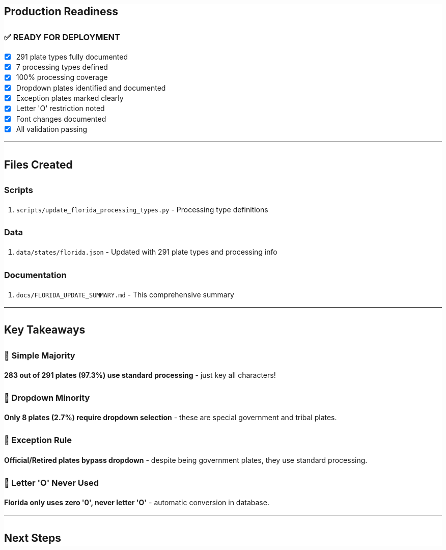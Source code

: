 
## Production Readiness

### ✅ READY FOR DEPLOYMENT

- [x] 291 plate types fully documented
- [x] 7 processing types defined
- [x] 100% processing coverage
- [x] Dropdown plates identified and documented
- [x] Exception plates marked clearly
- [x] Letter 'O' restriction noted
- [x] Font changes documented
- [x] All validation passing

---

## Files Created

### Scripts
1. `scripts/update_florida_processing_types.py` - Processing type definitions

### Data
1. `data/states/florida.json` - Updated with 291 plate types and processing info

### Documentation
1. `docs/FLORIDA_UPDATE_SUMMARY.md` - This comprehensive summary

---

## Key Takeaways

### 🎯 Simple Majority
**283 out of 291 plates (97.3%) use standard processing** - just key all characters!

### 🎯 Dropdown Minority
**Only 8 plates (2.7%) require dropdown selection** - these are special government and tribal plates.

### 🎯 Exception Rule
**Official/Retired plates bypass dropdown** - despite being government plates, they use standard processing.

### 🎯 Letter 'O' Never Used
**Florida only uses zero '0', never letter 'O'** - automatic conversion in database.

---

## Next Steps
